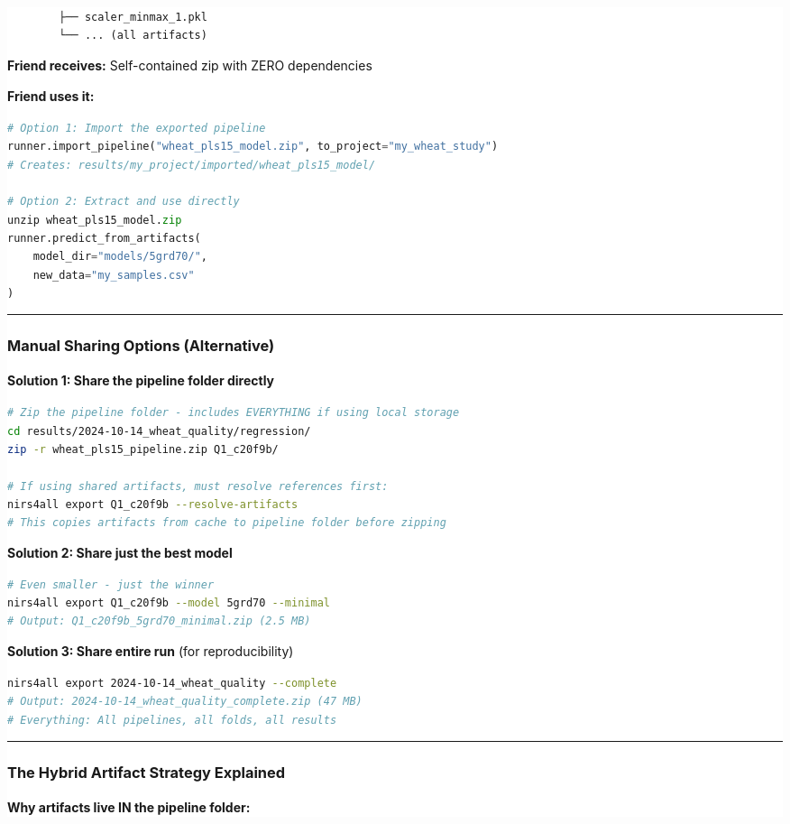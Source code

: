 ```
        ├── scaler_minmax_1.pkl
        └── ... (all artifacts)
```

**Friend receives:** Self-contained zip with ZERO dependencies

**Friend uses it:**
```python
# Option 1: Import the exported pipeline
runner.import_pipeline("wheat_pls15_model.zip", to_project="my_wheat_study")
# Creates: results/my_project/imported/wheat_pls15_model/

# Option 2: Extract and use directly
unzip wheat_pls15_model.zip
runner.predict_from_artifacts(
    model_dir="models/5grd70/",
    new_data="my_samples.csv"
)
```

---

### Manual Sharing Options (Alternative)

**Solution 1: Share the pipeline folder directly**
```bash
# Zip the pipeline folder - includes EVERYTHING if using local storage
cd results/2024-10-14_wheat_quality/regression/
zip -r wheat_pls15_pipeline.zip Q1_c20f9b/

# If using shared artifacts, must resolve references first:
nirs4all export Q1_c20f9b --resolve-artifacts
# This copies artifacts from cache to pipeline folder before zipping
```

**Solution 2: Share just the best model**
```bash
# Even smaller - just the winner
nirs4all export Q1_c20f9b --model 5grd70 --minimal
# Output: Q1_c20f9b_5grd70_minimal.zip (2.5 MB)
```

**Solution 3: Share entire run** (for reproducibility)
```bash
nirs4all export 2024-10-14_wheat_quality --complete
# Output: 2024-10-14_wheat_quality_complete.zip (47 MB)
# Everything: All pipelines, all folds, all results
```

---

### The Hybrid Artifact Strategy Explained

**Why artifacts live IN the pipeline folder:**
